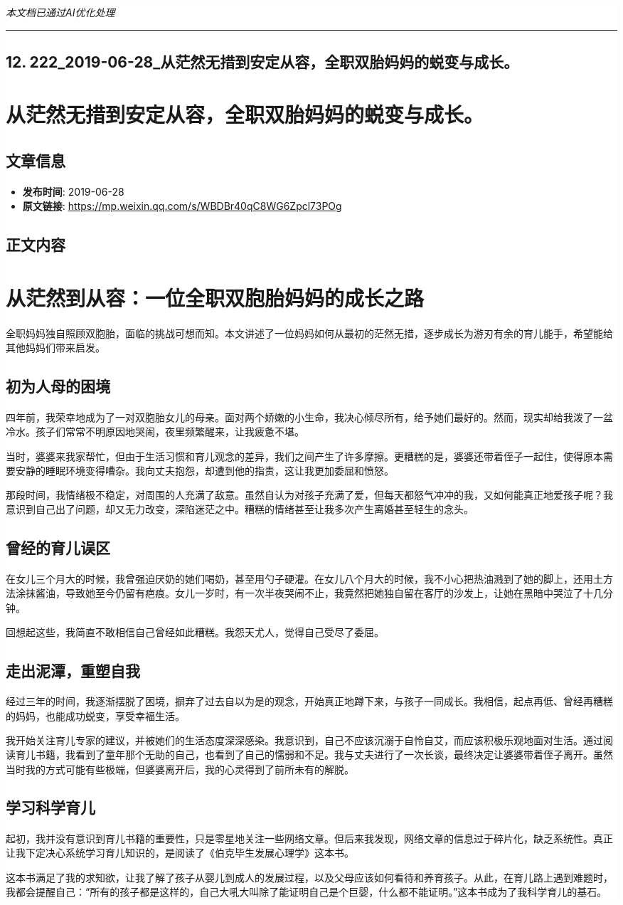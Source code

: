 *本文档已通过AI优化处理*


---


## 12. 222_2019-06-28_从茫然无措到安定从容，全职双胎妈妈的蜕变与成长。

# 从茫然无措到安定从容，全职双胎妈妈的蜕变与成长。

## 文章信息
- **发布时间**: 2019-06-28
- **原文链接**: https://mp.weixin.qq.com/s/WBDBr40qC8WG6Zpcl73POg


## 正文内容

# 从茫然到从容：一位全职双胞胎妈妈的成长之路

全职妈妈独自照顾双胞胎，面临的挑战可想而知。本文讲述了一位妈妈如何从最初的茫然无措，逐步成长为游刃有余的育儿能手，希望能给其他妈妈们带来启发。

## 初为人母的困境

四年前，我荣幸地成为了一对双胞胎女儿的母亲。面对两个娇嫩的小生命，我决心倾尽所有，给予她们最好的。然而，现实却给我泼了一盆冷水。孩子们常常不明原因地哭闹，夜里频繁醒来，让我疲惫不堪。

当时，婆婆来我家帮忙，但由于生活习惯和育儿观念的差异，我们之间产生了许多摩擦。更糟糕的是，婆婆还带着侄子一起住，使得原本需要安静的睡眠环境变得嘈杂。我向丈夫抱怨，却遭到他的指责，这让我更加委屈和愤怒。

那段时间，我情绪极不稳定，对周围的人充满了敌意。虽然自认为对孩子充满了爱，但每天都怒气冲冲的我，又如何能真正地爱孩子呢？我意识到自己出了问题，却又无力改变，深陷迷茫之中。糟糕的情绪甚至让我多次产生离婚甚至轻生的念头。

## 曾经的育儿误区

在女儿三个月大的时候，我曾强迫厌奶的她们喝奶，甚至用勺子硬灌。在女儿八个月大的时候，我不小心把热油溅到了她的脚上，还用土方法涂抹酱油，导致她至今仍留有疤痕。女儿一岁时，有一次半夜哭闹不止，我竟然把她独自留在客厅的沙发上，让她在黑暗中哭泣了十几分钟。

回想起这些，我简直不敢相信自己曾经如此糟糕。我怨天尤人，觉得自己受尽了委屈。

## 走出泥潭，重塑自我

经过三年的时间，我逐渐摆脱了困境，摒弃了过去自以为是的观念，开始真正地蹲下来，与孩子一同成长。我相信，起点再低、曾经再糟糕的妈妈，也能成功蜕变，享受幸福生活。

我开始关注育儿专家的建议，并被她们的生活态度深深感染。我意识到，自己不应该沉溺于自怜自艾，而应该积极乐观地面对生活。通过阅读育儿书籍，我看到了童年那个无助的自己，也看到了自己的懦弱和不足。我与丈夫进行了一次长谈，最终决定让婆婆带着侄子离开。虽然当时我的方式可能有些极端，但婆婆离开后，我的心灵得到了前所未有的解脱。

## 学习科学育儿

起初，我并没有意识到育儿书籍的重要性，只是零星地关注一些网络文章。但后来我发现，网络文章的信息过于碎片化，缺乏系统性。真正让我下定决心系统学习育儿知识的，是阅读了《伯克毕生发展心理学》这本书。

这本书满足了我的求知欲，让我了解了孩子从婴儿到成人的发展过程，以及父母应该如何看待和养育孩子。从此，在育儿路上遇到难题时，我都会提醒自己：“所有的孩子都是这样的，自己大吼大叫除了能证明自己是个巨婴，什么都不能证明。”这本书成为了我科学育儿的基石。
